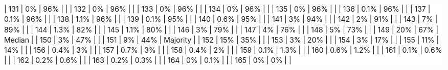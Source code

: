 | 131 | 0% | 96% |  |
| 132 | 0% | 96% |  |
| 133 | 0% | 96% |  |
| 134 | 0% | 96% |  |
| 135 | 0% | 96% |  |
| 136 | 0.1% | 96% |  |
| 137 | 0.1% | 96% |  |
| 138 | 1.1% | 96% |  |
| 139 | 0.1% | 95% |  |
| 140 | 0.6% | 95% |  |
| 141 | 3% | 94% |  |
| 142 | 2% | 91% |  |
| 143 | 7% | 89% |  |
| 144 | 1.3% | 82% |  |
| 145 | 1.1% | 80% |  |
| 146 | 3% | 79% |  |
| 147 | 4% | 76% |  |
| 148 | 5% | 73% |  |
| 149 | 20% | 67% | Median |
| 150 | 3% | 47% |  |
| 151 | 9% | 44% | Majority |
| 152 | 15% | 35% |  |
| 153 | 3% | 20% |  |
| 154 | 3% | 17% |  |
| 155 | 11% | 14% |  |
| 156 | 0.4% | 3% |  |
| 157 | 0.7% | 3% |  |
| 158 | 0.4% | 2% |  |
| 159 | 0.1% | 1.3% |  |
| 160 | 0.6% | 1.2% |  |
| 161 | 0.1% | 0.6% |  |
| 162 | 0.2% | 0.6% |  |
| 163 | 0.2% | 0.3% |  |
| 164 | 0% | 0.1% |  |
| 165 | 0% | 0% |  |

